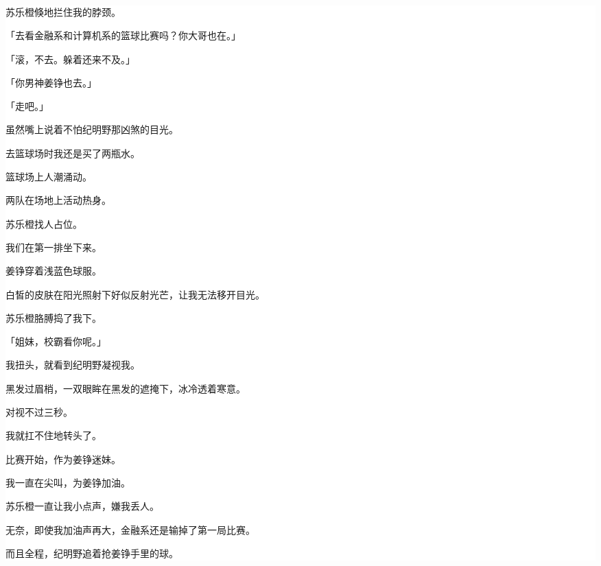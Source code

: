 
苏乐橙倏地拦住我的脖颈。


「去看金融系和计算机系的篮球比赛吗？你大哥也在。」


「滚，不去。躲着还来不及。」


「你男神姜铮也去。」


「走吧。」


虽然嘴上说着不怕纪明野那凶煞的目光。


去篮球场时我还是买了两瓶水。


篮球场上人潮涌动。


两队在场地上活动热身。


苏乐橙找人占位。


我们在第一排坐下来。


姜铮穿着浅蓝色球服。


白皙的皮肤在阳光照射下好似反射光芒，让我无法移开目光。


苏乐橙胳膊捣了我下。


「姐妹，校霸看你呢。」


我扭头，就看到纪明野凝视我。


黑发过眉梢，一双眼眸在黑发的遮掩下，冰冷透着寒意。


对视不过三秒。


我就扛不住地转头了。


比赛开始，作为姜铮迷妹。


我一直在尖叫，为姜铮加油。


苏乐橙一直让我小点声，嫌我丢人。


无奈，即使我加油声再大，金融系还是输掉了第一局比赛。


而且全程，纪明野追着抢姜铮手里的球。


